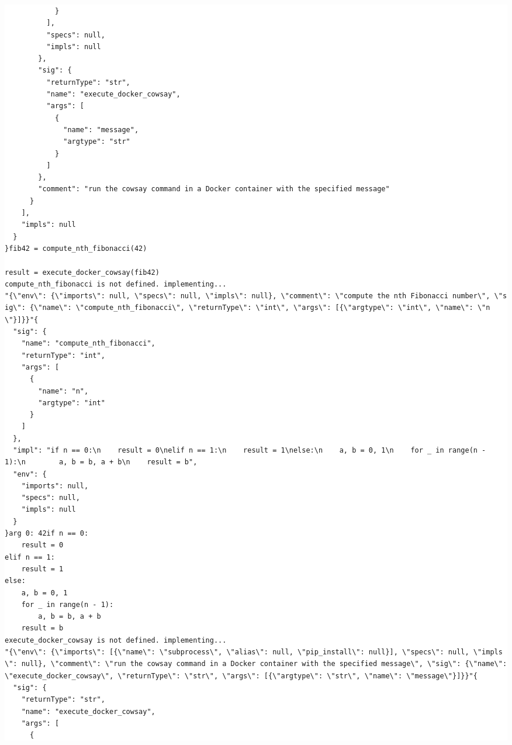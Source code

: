 ```
            }
          ],
          "specs": null,
          "impls": null
        },
        "sig": {
          "returnType": "str",
          "name": "execute_docker_cowsay",
          "args": [
            {
              "name": "message",
              "argtype": "str"
            }
          ]
        },
        "comment": "run the cowsay command in a Docker container with the specified message"
      }
    ],
    "impls": null
  }
}fib42 = compute_nth_fibonacci(42)

result = execute_docker_cowsay(fib42)
compute_nth_fibonacci is not defined. implementing...
"{\"env\": {\"imports\": null, \"specs\": null, \"impls\": null}, \"comment\": \"compute the nth Fibonacci number\", \"sig\": {\"name\": \"compute_nth_fibonacci\", \"returnType\": \"int\", \"args\": [{\"argtype\": \"int\", \"name\": \"n\"}]}}"{
  "sig": {
    "name": "compute_nth_fibonacci",
    "returnType": "int",
    "args": [
      {
        "name": "n",
        "argtype": "int"
      }
    ]
  },
  "impl": "if n == 0:\n    result = 0\nelif n == 1:\n    result = 1\nelse:\n    a, b = 0, 1\n    for _ in range(n - 1):\n        a, b = b, a + b\n    result = b",
  "env": {
    "imports": null,
    "specs": null,
    "impls": null
  }
}arg 0: 42if n == 0:
    result = 0
elif n == 1:
    result = 1
else:
    a, b = 0, 1
    for _ in range(n - 1):
        a, b = b, a + b
    result = b
execute_docker_cowsay is not defined. implementing...
"{\"env\": {\"imports\": [{\"name\": \"subprocess\", \"alias\": null, \"pip_install\": null}], \"specs\": null, \"impls\": null}, \"comment\": \"run the cowsay command in a Docker container with the specified message\", \"sig\": {\"name\": \"execute_docker_cowsay\", \"returnType\": \"str\", \"args\": [{\"argtype\": \"str\", \"name\": \"message\"}]}}"{
  "sig": {
    "returnType": "str",
    "name": "execute_docker_cowsay",
    "args": [
      {
```
